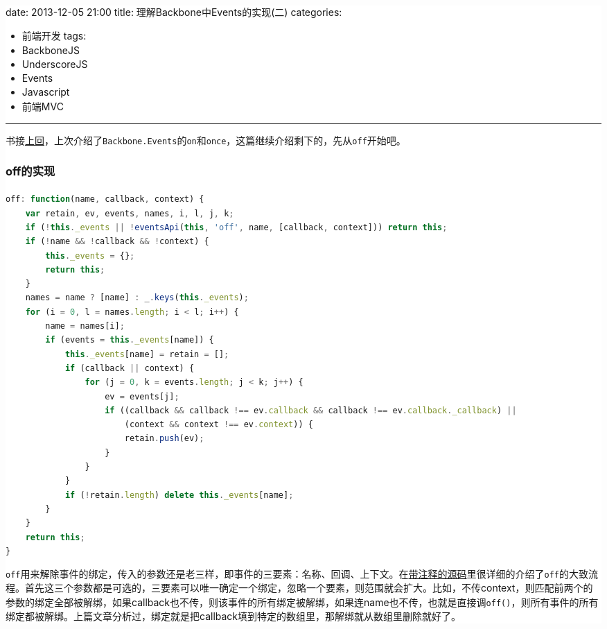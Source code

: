 date: 2013-12-05 21:00
title: 理解Backbone中Events的实现(二)
categories:
- 前端开发
tags:
- BackboneJS
- UnderscoreJS
- Events
- Javascript
- 前端MVC
---

书接[上回](http://pinkyjie.com/2013/12/02/understand-backbone-events-part-1/)，上次介绍了`Backbone.Events`的`on`和`once`，这篇继续介绍剩下的，先从`off`开始吧。



### off的实现

``` javascript
off: function(name, callback, context) {
    var retain, ev, events, names, i, l, j, k;
    if (!this._events || !eventsApi(this, 'off', name, [callback, context])) return this;
    if (!name && !callback && !context) {
        this._events = {};
        return this;
    }
    names = name ? [name] : _.keys(this._events);
    for (i = 0, l = names.length; i < l; i++) {
        name = names[i];
        if (events = this._events[name]) {
            this._events[name] = retain = [];
            if (callback || context) {
                for (j = 0, k = events.length; j < k; j++) {
                    ev = events[j];
                    if ((callback && callback !== ev.callback && callback !== ev.callback._callback) ||
                        (context && context !== ev.context)) {
                        retain.push(ev);
                    }
                }
            }
            if (!retain.length) delete this._events[name];
        }
    }
    return this;
}
```


`off`用来解除事件的绑定，传入的参数还是老三样，即事件的三要素：名称、回调、上下文。在[带注释的源码](http://backbonejs.org/docs/backbone.html#section-17)里很详细的介绍了`off`的大致流程。首先这三个参数都是可选的，三要素可以唯一确定一个绑定，忽略一个要素，则范围就会扩大。比如，不传context，则匹配前两个的参数的绑定全部被解绑，如果callback也不传，则该事件的所有绑定被解绑，如果连name也不传，也就是直接调`off()`，则所有事件的所有绑定都被解绑。上篇文章分析过，绑定就是把callback填到特定的数组里，那解绑就从数组里删除就好了。
